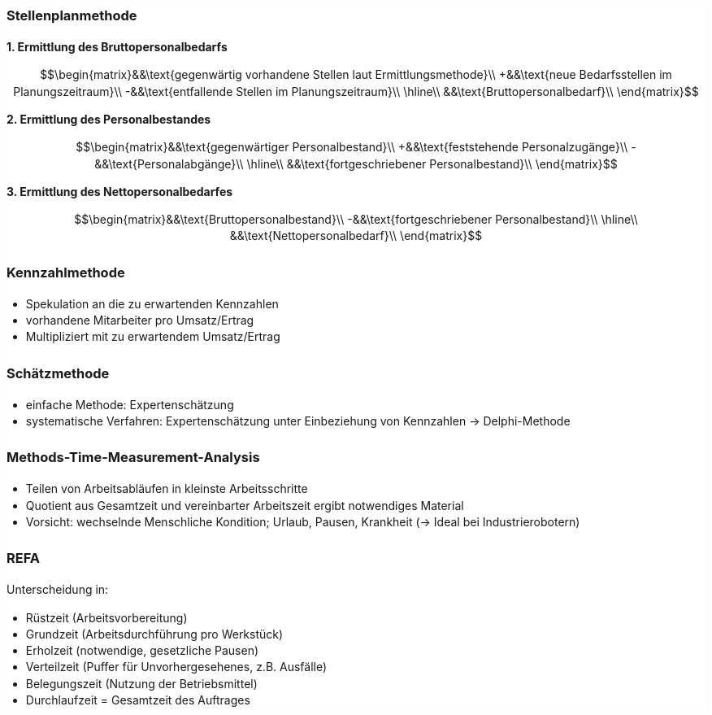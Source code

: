### Stellenplanmethode

**1. Ermittlung des Bruttopersonalbedarfs**

$$\begin{matrix}&&\text{gegenwärtig vorhandene Stellen laut Ermittlungsmethode}\\
+&&\text{neue Bedarfsstellen im Planungszeitraum}\\
-&&\text{entfallende Stellen im Planungszeitraum}\\
\hline\\
&&\text{Bruttopersonalbedarf}\\
\end{matrix}$$

**2. Ermittlung des Personalbestandes**

$$\begin{matrix}&&\text{gegenwärtiger Personalbestand}\\
+&&\text{feststehende Personalzugänge}\\
-&&\text{Personalabgänge}\\
\hline\\
&&\text{fortgeschriebener Personalbestand}\\
\end{matrix}$$

**3. Ermittlung des Nettopersonalbedarfes**

$$\begin{matrix}&&\text{Bruttopersonalbestand}\\
-&&\text{fortgeschriebener Personalbestand}\\
\hline\\
&&\text{Nettopersonalbedarf}\\
\end{matrix}$$



### Kennzahlmethode

- Spekulation an die zu erwartenden Kennzahlen
- vorhandene Mitarbeiter pro Umsatz/Ertrag
- Multipliziert mit zu erwartendem Umsatz/Ertrag

### Schätzmethode

- einfache Methode: Expertenschätzung
- systematische Verfahren: Expertenschätzung unter Einbeziehung von Kennzahlen $\rightarrow$ Delphi-Methode

### Methods-Time-Measurement-Analysis

- Teilen von Arbeitsabläufen in kleinste Arbeitsschritte
- Quotient aus Gesamtzeit und vereinbarter Arbeitszeit ergibt notwendiges Material
- Vorsicht: wechselnde Menschliche Kondition; Urlaub, Pausen, Krankheit ($\rightarrow$ Ideal bei Industrierobotern)

### REFA

Unterscheidung in:

- Rüstzeit (Arbeitsvorbereitung)
- Grundzeit (Arbeitsdurchführung pro Werkstück)
- Erholzeit (notwendige, gesetzliche Pausen)
- Verteilzeit (Puffer für Unvorhergesehenes, z.B. Ausfälle)
- Belegungszeit (Nutzung der Betriebsmittel)
- Durchlaufzeit = Gesamtzeit des Auftrages

